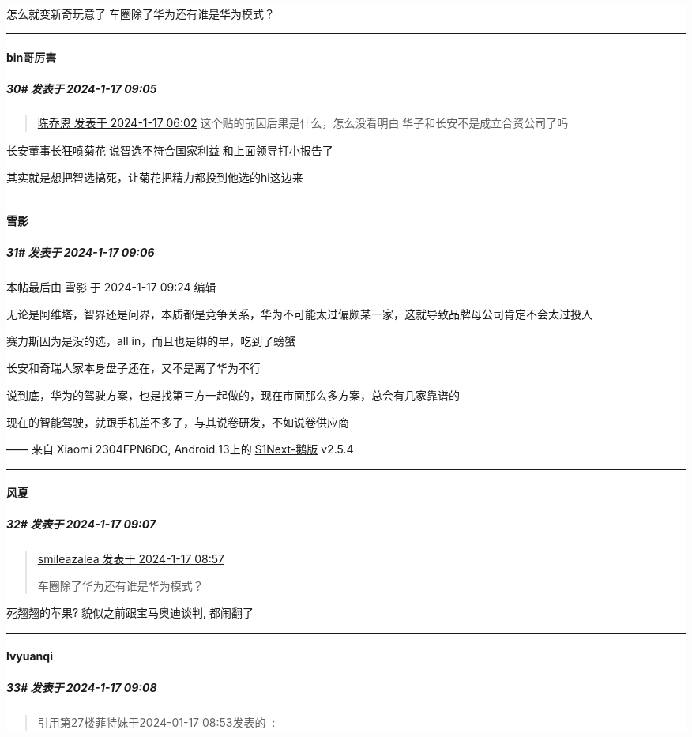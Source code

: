 怎么就变新奇玩意了</blockquote>
车圈除了华为还有谁是华为模式？

*****

####  bin哥厉害  
##### 30#       发表于 2024-1-17 09:05

<blockquote><a href="httphttps://bbs.saraba1st.com/2b/forum.php?mod=redirect&amp;goto=findpost&amp;pid=63672957&amp;ptid=2168283" target="_blank">陈乔恩 发表于 2024-1-17 06:02</a>
这个贴的前因后果是什么，怎么没看明白
华子和长安不是成立合资公司了吗</blockquote>
长安董事长狂喷菊花
说智选不符合国家利益
和上面领导打小报告了

其实就是想把智选搞死，让菊花把精力都投到他选的hi这边来


*****

####  雪影  
##### 31#       发表于 2024-1-17 09:06

 本帖最后由 雪影 于 2024-1-17 09:24 编辑 

无论是阿维塔，智界还是问界，本质都是竞争关系，华为不可能太过偏颇某一家，这就导致品牌母公司肯定不会太过投入

赛力斯因为是没的选，all in，而且也是绑的早，吃到了螃蟹

长安和奇瑞人家本身盘子还在，又不是离了华为不行

说到底，华为的驾驶方案，也是找第三方一起做的，现在市面那么多方案，总会有几家靠谱的

现在的智能驾驶，就跟手机差不多了，与其说卷研发，不如说卷供应商

—— 来自 Xiaomi 2304FPN6DC, Android 13上的 [S1Next-鹅版](https://github.com/ykrank/S1-Next/releases) v2.5.4

*****

####  风夏  
##### 32#       发表于 2024-1-17 09:07

<blockquote><a href="httphttps://bbs.saraba1st.com/2b/forum.php?mod=redirect&amp;goto=findpost&amp;pid=63673452&amp;ptid=2168283" target="_blank">smileazalea 发表于 2024-1-17 08:57</a>

车圈除了华为还有谁是华为模式？</blockquote>
死翘翘的苹果? 貌似之前跟宝马奥迪谈判, 都闹翻了

*****

####  lvyuanqi  
##### 33#       发表于 2024-1-17 09:08

<blockquote>引用第27楼菲特妹于2024-01-17 08:53发表的  :
